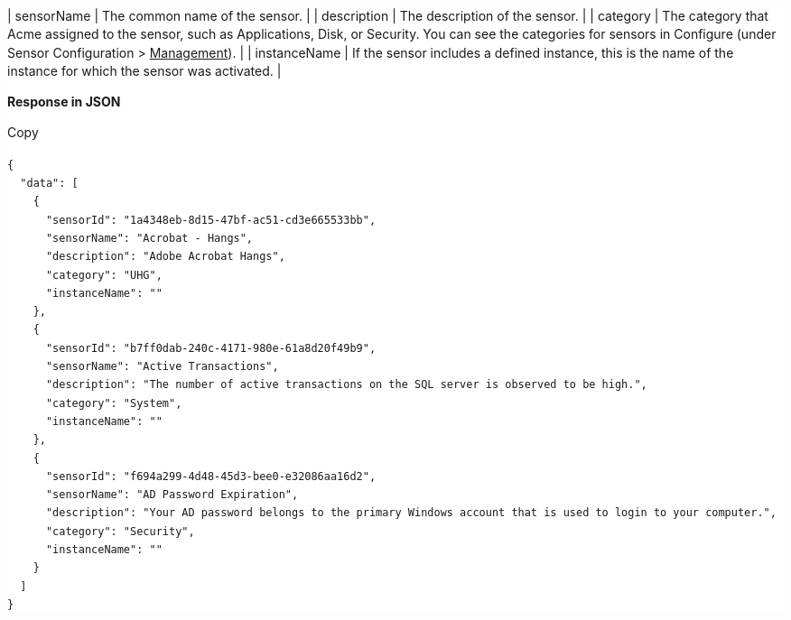 | sensorName   | The common name of the sensor.                                                                                                                                                                                                                                                                |
| description  | The description of the sensor.                                                                                                                                                                                                                                                                |
| category     | The category that Acme assigned to the sensor, such as Applications, Disk, or Security. You can see the categories for sensors in Configure (under Sensor Configuration > [Management](https://documentation.lakesidesoftware.com/en/Content/Configure/Cloud/SensorConfigurationMmgt01.htm)). |
| instanceName | If the sensor includes a defined instance, this is the name of the instance for which the sensor was activated.                                                                                                                                                                               |

**Response in JSON**

Copy

```
{
  "data": [
    {
      "sensorId": "1a4348eb-8d15-47bf-ac51-cd3e665533bb",
      "sensorName": "Acrobat - Hangs",
      "description": "Adobe Acrobat Hangs",
      "category": "UHG",
      "instanceName": ""
    },
    {
      "sensorId": "b7ff0dab-240c-4171-980e-61a8d20f49b9",
      "sensorName": "Active Transactions",
      "description": "The number of active transactions on the SQL server is observed to be high.",
      "category": "System",
      "instanceName": ""
    },
    {
      "sensorId": "f694a299-4d48-45d3-bee0-e32086aa16d2",
      "sensorName": "AD Password Expiration",
      "description": "Your AD password belongs to the primary Windows account that is used to login to your computer.",
      "category": "Security",
      "instanceName": ""
    }
  ]
}
```
